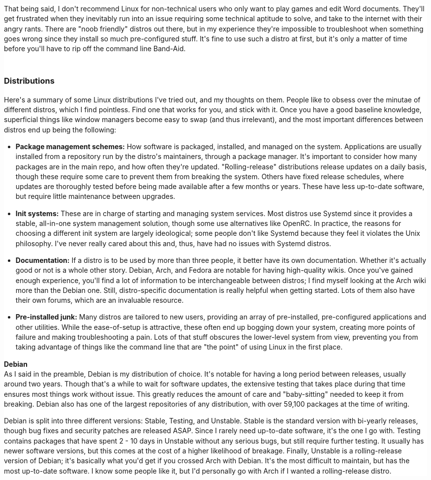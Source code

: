 That being said, I don't recommend Linux for non-technical users who only want to play games and edit Word documents. They'll get frustrated when they inevitably run into an issue requiring some technical aptitude to solve, and take to the internet with their angry rants. There are "noob friendly" distros out there, but in my experience they're impossible to troubleshoot when something goes wrong since they install so much pre-configured stuff. It's fine to use such a distro at first, but it's only a matter of time before you'll have to rip off the command line Band-Aid.
<br><br>

### Distributions
Here's a summary of some Linux distributions I've tried out, and my thoughts on them. People like to obsess over the minutae of different distros, which I find pointless. Find one that works for you, and stick with it. Once you have a good baseline knowledge, superficial things like window managers become easy to swap (and thus irrelevant), and the most important differences between distros end up being the following:

- **Package management schemes:** How software is packaged, installed, and managed on the system. Applications are usually installed from a repository run by the distro's maintainers, through a package manager. It's important to consider how many packages are in the main repo, and how often they're updated. "Rolling-release" distributions release updates on a daily basis, though these require some care to prevent them from breaking the system. Others have fixed release schedules, where updates are thoroughly tested before being made available after a few months or years. These have less up-to-date software, but require little maintenance between upgrades.

- **Init systems:** These are in charge of starting and managing system services. Most distros use Systemd since it provides a stable, all-in-one system management solution, though some use alternatives like OpenRC. In practice, the reasons for choosing a different init system are largely ideological; some people don't like Systemd because they feel it violates the Unix philosophy. I've never really cared about this and, thus, have had no issues with Systemd distros.

- **Documentation:** If a distro is to be used by more than three people, it better have its own documentation. Whether it's actually good or not is a whole other story. Debian, Arch, and Fedora are notable for having high-quality wikis. Once you've gained enough experience, you'll find a lot of information to be interchangeable between distros; I find myself looking at the Arch wiki more than the Debian one. Still, distro-specific documentation is really helpful when getting started. Lots of them also have their own forums, which are an invaluable resource.

- **Pre-installed junk:** Many distros are tailored to new users, providing an array of pre-installed, pre-configured applications and other utilities. While the ease-of-setup is attractive, these often end up bogging down your system, creating more points of failure and making troubleshooting a pain. Lots of that stuff obscures the lower-level system from view, preventing you from taking advantage of things like the command line that are "the point" of using Linux in the first place.


**Debian**  
As I said in the preamble, Debian is my distribution of choice. It's notable for having a long period between releases, usually around two years. Though that's a while to wait for software updates, the extensive testing that takes place during that time ensures most things work without issue. This greatly reduces the amount of care and "baby-sitting" needed to keep it from breaking. Debian also has one of the largest repositories of any distribution, with over 59,100 packages at the time of writing.

Debian is split into three different versions: Stable, Testing, and Unstable. Stable is the standard version with bi-yearly releases, though bug fixes and security patches are released ASAP. Since I rarely need up-to-date software, it's the one I go with. Testing contains packages that have spent 2 - 10 days in Unstable without any serious bugs, but still require further testing. It usually has newer software versions, but this comes at the cost of a higher likelihood of breakage. Finally, Unstable is a rolling-release version of Debian; it's basically what you'd get if you crossed Arch with Debian. It's the most difficult to maintain, but has the most up-to-date software. I know some people like it, but I'd personally go with Arch if I wanted a rolling-release distro.
